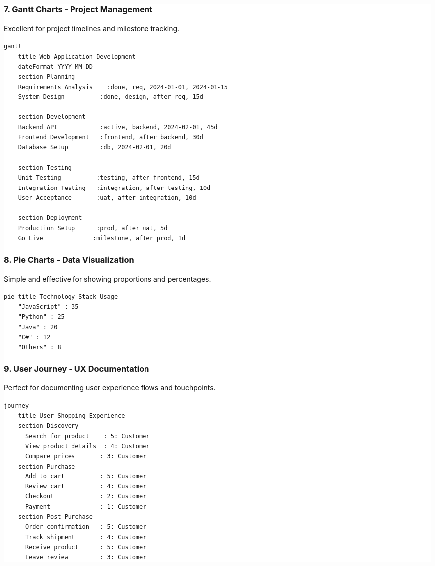 ### 7. Gantt Charts - Project Management

Excellent for project timelines and milestone tracking.

```mermaid
gantt
    title Web Application Development
    dateFormat YYYY-MM-DD
    section Planning
    Requirements Analysis    :done, req, 2024-01-01, 2024-01-15
    System Design          :done, design, after req, 15d
    
    section Development
    Backend API            :active, backend, 2024-02-01, 45d
    Frontend Development   :frontend, after backend, 30d
    Database Setup         :db, 2024-02-01, 20d
    
    section Testing
    Unit Testing          :testing, after frontend, 15d
    Integration Testing   :integration, after testing, 10d
    User Acceptance       :uat, after integration, 10d
    
    section Deployment
    Production Setup      :prod, after uat, 5d
    Go Live              :milestone, after prod, 1d
```

### 8. Pie Charts - Data Visualization

Simple and effective for showing proportions and percentages.

```mermaid
pie title Technology Stack Usage
    "JavaScript" : 35
    "Python" : 25
    "Java" : 20
    "C#" : 12
    "Others" : 8
```

### 9. User Journey - UX Documentation

Perfect for documenting user experience flows and touchpoints.

```mermaid
journey
    title User Shopping Experience
    section Discovery
      Search for product    : 5: Customer
      View product details  : 4: Customer
      Compare prices       : 3: Customer
    section Purchase
      Add to cart          : 5: Customer
      Review cart          : 4: Customer
      Checkout             : 2: Customer
      Payment              : 1: Customer
    section Post-Purchase
      Order confirmation   : 5: Customer
      Track shipment       : 4: Customer
      Receive product      : 5: Customer
      Leave review         : 3: Customer
```

